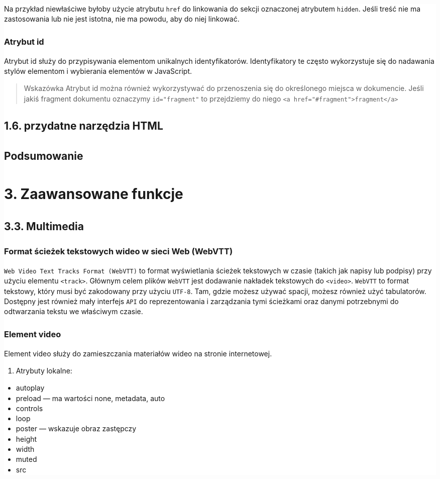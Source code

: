 Na przykład niewłaściwe byłoby użycie atrybutu `href` do linkowania do sekcji oznaczonej atrybutem `hidden`. Jeśli treść
nie ma zastosowania lub nie jest istotna, nie ma powodu, aby do niej linkować.

### Atrybut id

Atrybut id służy do przypisywania elementom unikalnych identyfikatorów. Identyfikatory te często wykorzystuje się do
nadawania stylów elementom i wybierania elementów w JavaScript.

> Wskazówka Atrybut id można również wykorzystywać do przenoszenia się do określonego miejsca w dokumencie. Jeśli 
> jakiś fragment dokumentu oznaczymy `id="fragment"` to przejdziemy do niego `<a href="#fragment">fragment</a>`




## 1.6. przydatne narzędzia HTML

## Podsumowanie

# 3. Zaawansowane funkcje

## 3.3. Multimedia

### Format ścieżek tekstowych wideo w sieci Web (WebVTT)

`Web Video Text Tracks Format (WebVTT)` to format wyświetlania ścieżek tekstowych w czasie (takich jak napisy lub
podpisy) przy użyciu elementu `<track>`. Głównym celem plików `WebVTT` jest dodawanie nakładek tekstowych do `<video>`.
`WebVTT` to format tekstowy, który musi być zakodowany przy użyciu `UTF-8`. Tam, gdzie możesz używać spacji, możesz
również użyć tabulatorów. Dostępny jest również mały interfejs `API` do reprezentowania i zarządzania tymi ścieżkami
oraz danymi potrzebnymi do odtwarzania tekstu we właściwym czasie.

### Element video

Element video służy do zamieszczania materiałów wideo na stronie internetowej.

1. Atrybuty lokalne:

* autoplay
* preload — ma wartości none, metadata, auto
* controls
* loop
* poster — wskazuje obraz zastępczy
* height
* width
* muted
* src
